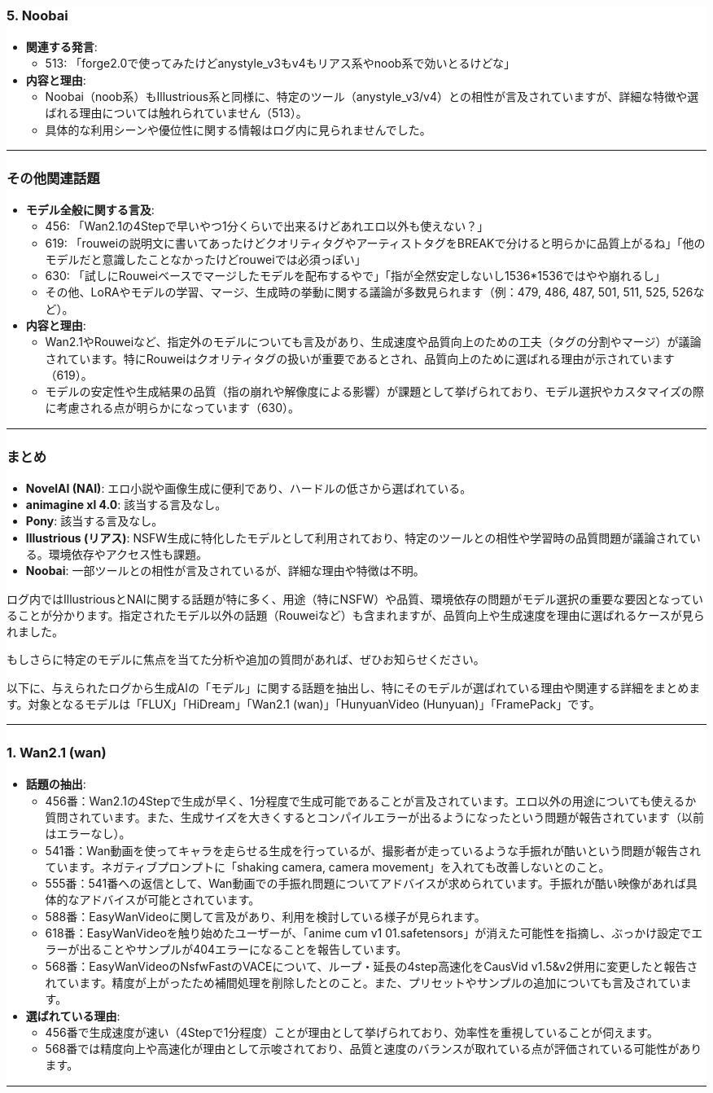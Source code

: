 
### 5. Noobai
- **関連する発言**:
  - 513: 「forge2.0で使ってみたけどanystyle_v3もv4もリアス系やnoob系で効いとるけどな」
- **内容と理由**:
  - Noobai（noob系）もIllustrious系と同様に、特定のツール（anystyle_v3/v4）との相性が言及されていますが、詳細な特徴や選ばれる理由については触れられていません（513）。
  - 具体的な利用シーンや優位性に関する情報はログ内に見られませんでした。

---

### その他関連話題
- **モデル全般に関する言及**:
  - 456: 「Wan2.1の4Stepで早いやつ1分くらいで出来るけどあれエロ以外も使えない？」
  - 619: 「rouweiの説明文に書いてあったけどクオリティタグやアーティストタグをBREAKで分けると明らかに品質上がるね」「他のモデルだと意識したことなかったけどrouweiでは必須っぽい」
  - 630: 「試しにRouweiベースでマージしたモデルを配布するやで」「指が全然安定しないし1536*1536ではやや崩れるし」
  - その他、LoRAやモデルの学習、マージ、生成時の挙動に関する議論が多数見られます（例：479, 486, 487, 501, 511, 525, 526など）。
- **内容と理由**:
  - Wan2.1やRouweiなど、指定外のモデルについても言及があり、生成速度や品質向上のための工夫（タグの分割やマージ）が議論されています。特にRouweiはクオリティタグの扱いが重要であるとされ、品質向上のために選ばれる理由が示されています（619）。
  - モデルの安定性や生成結果の品質（指の崩れや解像度による影響）が課題として挙げられており、モデル選択やカスタマイズの際に考慮される点が明らかになっています（630）。

---

### まとめ
- **NovelAI (NAI)**: エロ小説や画像生成に便利であり、ハードルの低さから選ばれている。
- **animagine xl 4.0**: 該当する言及なし。
- **Pony**: 該当する言及なし。
- **Illustrious (リアス)**: NSFW生成に特化したモデルとして利用されており、特定のツールとの相性や学習時の品質問題が議論されている。環境依存やアクセス性も課題。
- **Noobai**: 一部ツールとの相性が言及されているが、詳細な理由や特徴は不明。

ログ内ではIllustriousとNAIに関する話題が特に多く、用途（特にNSFW）や品質、環境依存の問題がモデル選択の重要な要因となっていることが分かります。指定されたモデル以外の話題（Rouweiなど）も含まれますが、品質向上や生成速度を理由に選ばれるケースが見られました。

もしさらに特定のモデルに焦点を当てた分析や追加の質問があれば、ぜひお知らせください。

以下に、与えられたログから生成AIの「モデル」に関する話題を抽出し、特にそのモデルが選ばれている理由や関連する詳細をまとめます。対象となるモデルは「FLUX」「HiDream」「Wan2.1 (wan)」「HunyuanVideo (Hunyuan)」「FramePack」です。

---

### 1. Wan2.1 (wan)
- **話題の抽出**:
  - 456番：Wan2.1の4Stepで生成が早く、1分程度で生成可能であることが言及されています。エロ以外の用途についても使えるか質問されています。また、生成サイズを大きくするとコンパイルエラーが出るようになったという問題が報告されています（以前はエラーなし）。
  - 541番：Wan動画を使ってキャラを走らせる生成を行っているが、撮影者が走っているような手振れが酷いという問題が報告されています。ネガティブプロンプトに「shaking camera, camera movement」を入れても改善しないとのこと。
  - 555番：541番への返信として、Wan動画での手振れ問題についてアドバイスが求められています。手振れが酷い映像があれば具体的なアドバイスが可能とされています。
  - 588番：EasyWanVideoに関して言及があり、利用を検討している様子が見られます。
  - 618番：EasyWanVideoを触り始めたユーザーが、「anime cum v1 01.safetensors」が消えた可能性を指摘し、ぶっかけ設定でエラーが出ることやサンプルが404エラーになることを報告しています。
  - 568番：EasyWanVideoのNsfwFastのVACEについて、ループ・延長の4step高速化をCausVid v1.5&v2併用に変更したと報告されています。精度が上がったため補間処理を削除したとのこと。また、プリセットやサンプルの追加についても言及されています。
- **選ばれている理由**:
  - 456番で生成速度が速い（4Stepで1分程度）ことが理由として挙げられており、効率性を重視していることが伺えます。
  - 568番では精度向上や高速化が理由として示唆されており、品質と速度のバランスが取れている点が評価されている可能性があります。

---